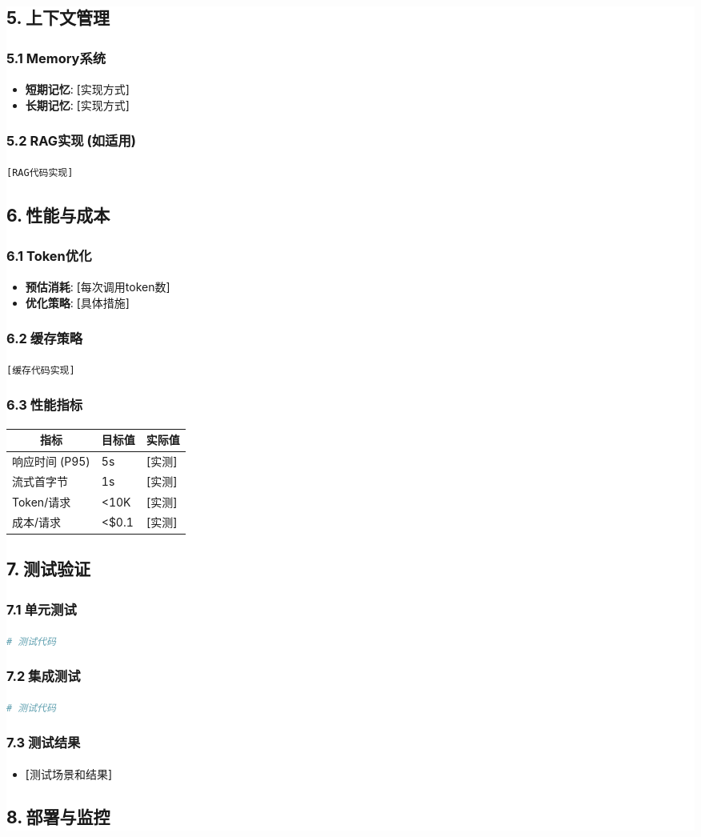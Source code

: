 ## 5. 上下文管理

### 5.1 Memory系统
- **短期记忆**: [实现方式]
- **长期记忆**: [实现方式]

### 5.2 RAG实现 (如适用)
```python
[RAG代码实现]
```

## 6. 性能与成本

### 6.1 Token优化
- **预估消耗**: [每次调用token数]
- **优化策略**: [具体措施]

### 6.2 缓存策略
```python
[缓存代码实现]
```

### 6.3 性能指标
| 指标 | 目标值 | 实际值 |
|------|--------|--------|
| 响应时间 (P95) | 5s | [实测] |
| 流式首字节 | 1s | [实测] |
| Token/请求 | <10K | [实测] |
| 成本/请求 | <$0.1 | [实测] |

## 7. 测试验证

### 7.1 单元测试
```python
# 测试代码
```

### 7.2 集成测试
```python
# 测试代码
```

### 7.3 测试结果
- [测试场景和结果]

## 8. 部署与监控
